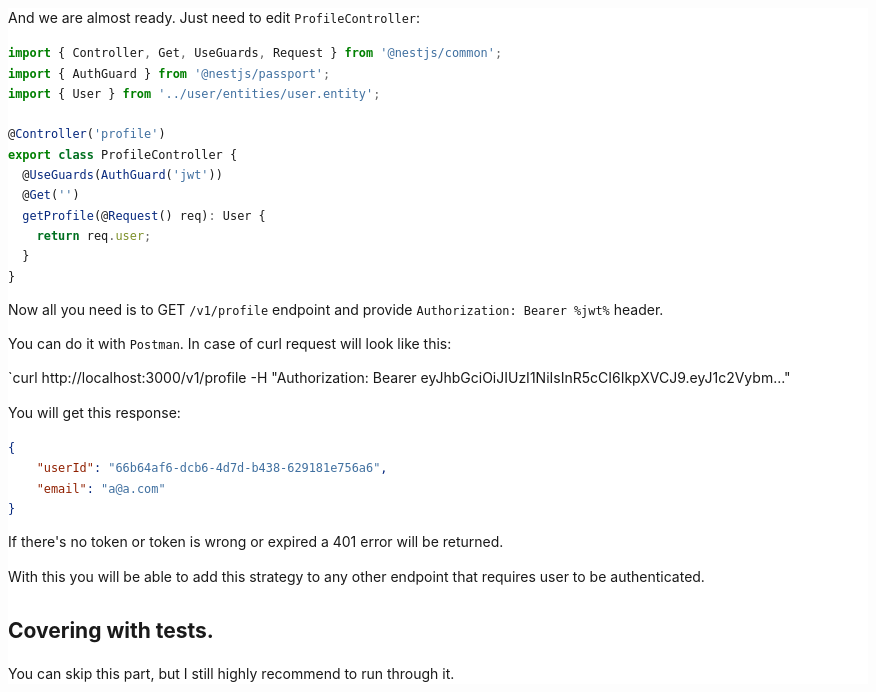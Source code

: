 And we are almost ready. Just need to edit `ProfileController`:

```typescript
import { Controller, Get, UseGuards, Request } from '@nestjs/common';
import { AuthGuard } from '@nestjs/passport';
import { User } from '../user/entities/user.entity';

@Controller('profile')
export class ProfileController {
  @UseGuards(AuthGuard('jwt'))
  @Get('')
  getProfile(@Request() req): User {
    return req.user;
  }
}
```

Now all you need is to GET `/v1/profile` endpoint and provide `Authorization: Bearer %jwt%` header.

You can do it with `Postman`. In case of curl request will look like this:

`curl http://localhost:3000/v1/profile -H "Authorization: Bearer eyJhbGciOiJIUzI1NiIsInR5cCI6IkpXVCJ9.eyJ1c2Vybm..."

You will get this response:

```json
{
    "userId": "66b64af6-dcb6-4d7d-b438-629181e756a6",
    "email": "a@a.com"
}
```

If there's no token or token is wrong or expired a 401 error will be returned.

With this you will be able to add this strategy to any other endpoint that requires user to be authenticated.

## Covering with tests.

You can skip this part, but I still highly recommend to run through it.

